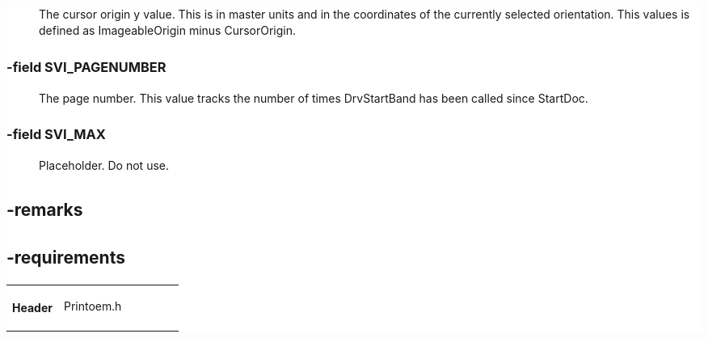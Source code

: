 <dd>
<p>The cursor origin y value. This is in master units and in the coordinates of the currently selected orientation. This values is defined as ImageableOrigin minus CursorOrigin.</p>
</dd>

### -field <a id="SVI_PAGENUMBER"></a><a id="svi_pagenumber"></a><b>SVI_PAGENUMBER</b>

<dd>
<p>The page number. This value tracks the number of times DrvStartBand has been called since StartDoc.</p>
</dd>

### -field <a id="SVI_MAX"></a><a id="svi_max"></a><b>SVI_MAX</b>

<dd>
<p>Placeholder. Do not use.</p>
</dd>
</dl>

## -remarks


## -requirements
<table>
<tr>
<th width="30%">
<p>Header</p>
</th>
<td width="70%">
<dl>
<dt>Printoem.h</dt>
</dl>
</td>
</tr>
</table>